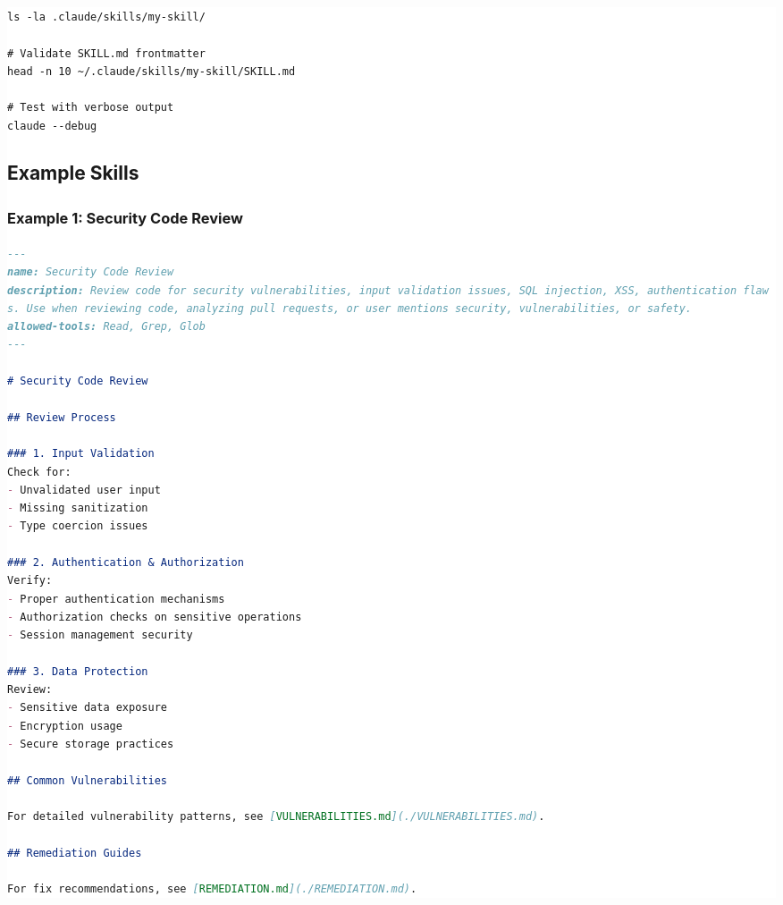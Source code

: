 ```
ls -la .claude/skills/my-skill/

# Validate SKILL.md frontmatter
head -n 10 ~/.claude/skills/my-skill/SKILL.md

# Test with verbose output
claude --debug
```

## Example Skills

### Example 1: Security Code Review

```markdown
---
name: Security Code Review
description: Review code for security vulnerabilities, input validation issues, SQL injection, XSS, authentication flaws. Use when reviewing code, analyzing pull requests, or user mentions security, vulnerabilities, or safety.
allowed-tools: Read, Grep, Glob
---

# Security Code Review

## Review Process

### 1. Input Validation
Check for:
- Unvalidated user input
- Missing sanitization
- Type coercion issues

### 2. Authentication & Authorization
Verify:
- Proper authentication mechanisms
- Authorization checks on sensitive operations
- Session management security

### 3. Data Protection
Review:
- Sensitive data exposure
- Encryption usage
- Secure storage practices

## Common Vulnerabilities

For detailed vulnerability patterns, see [VULNERABILITIES.md](./VULNERABILITIES.md).

## Remediation Guides

For fix recommendations, see [REMEDIATION.md](./REMEDIATION.md).
```
